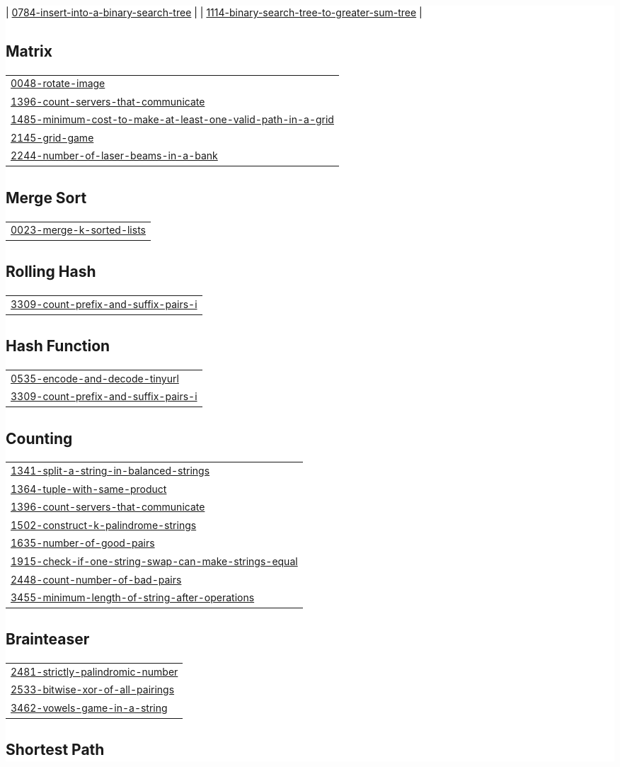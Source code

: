 | [0784-insert-into-a-binary-search-tree](https://github.com/Mani-26/Leetcode/tree/master/0784-insert-into-a-binary-search-tree) |
| [1114-binary-search-tree-to-greater-sum-tree](https://github.com/Mani-26/Leetcode/tree/master/1114-binary-search-tree-to-greater-sum-tree) |
## Matrix
|  |
| ------- |
| [0048-rotate-image](https://github.com/Mani-26/Leetcode/tree/master/0048-rotate-image) |
| [1396-count-servers-that-communicate](https://github.com/Mani-26/Leetcode/tree/master/1396-count-servers-that-communicate) |
| [1485-minimum-cost-to-make-at-least-one-valid-path-in-a-grid](https://github.com/Mani-26/Leetcode/tree/master/1485-minimum-cost-to-make-at-least-one-valid-path-in-a-grid) |
| [2145-grid-game](https://github.com/Mani-26/Leetcode/tree/master/2145-grid-game) |
| [2244-number-of-laser-beams-in-a-bank](https://github.com/Mani-26/Leetcode/tree/master/2244-number-of-laser-beams-in-a-bank) |
## Merge Sort
|  |
| ------- |
| [0023-merge-k-sorted-lists](https://github.com/Mani-26/Leetcode/tree/master/0023-merge-k-sorted-lists) |
## Rolling Hash
|  |
| ------- |
| [3309-count-prefix-and-suffix-pairs-i](https://github.com/Mani-26/Leetcode/tree/master/3309-count-prefix-and-suffix-pairs-i) |
## Hash Function
|  |
| ------- |
| [0535-encode-and-decode-tinyurl](https://github.com/Mani-26/Leetcode/tree/master/0535-encode-and-decode-tinyurl) |
| [3309-count-prefix-and-suffix-pairs-i](https://github.com/Mani-26/Leetcode/tree/master/3309-count-prefix-and-suffix-pairs-i) |
## Counting
|  |
| ------- |
| [1341-split-a-string-in-balanced-strings](https://github.com/Mani-26/Leetcode/tree/master/1341-split-a-string-in-balanced-strings) |
| [1364-tuple-with-same-product](https://github.com/Mani-26/Leetcode/tree/master/1364-tuple-with-same-product) |
| [1396-count-servers-that-communicate](https://github.com/Mani-26/Leetcode/tree/master/1396-count-servers-that-communicate) |
| [1502-construct-k-palindrome-strings](https://github.com/Mani-26/Leetcode/tree/master/1502-construct-k-palindrome-strings) |
| [1635-number-of-good-pairs](https://github.com/Mani-26/Leetcode/tree/master/1635-number-of-good-pairs) |
| [1915-check-if-one-string-swap-can-make-strings-equal](https://github.com/Mani-26/Leetcode/tree/master/1915-check-if-one-string-swap-can-make-strings-equal) |
| [2448-count-number-of-bad-pairs](https://github.com/Mani-26/Leetcode/tree/master/2448-count-number-of-bad-pairs) |
| [3455-minimum-length-of-string-after-operations](https://github.com/Mani-26/Leetcode/tree/master/3455-minimum-length-of-string-after-operations) |
## Brainteaser
|  |
| ------- |
| [2481-strictly-palindromic-number](https://github.com/Mani-26/Leetcode/tree/master/2481-strictly-palindromic-number) |
| [2533-bitwise-xor-of-all-pairings](https://github.com/Mani-26/Leetcode/tree/master/2533-bitwise-xor-of-all-pairings) |
| [3462-vowels-game-in-a-string](https://github.com/Mani-26/Leetcode/tree/master/3462-vowels-game-in-a-string) |
## Shortest Path